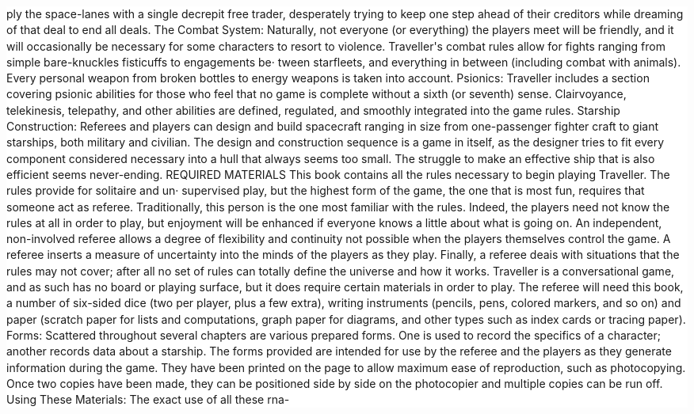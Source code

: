 ply the space-lanes with a single decrepit free trader,
desperately trying to keep one step ahead of their creditors
while dreaming of that deal to end all deals.
The Combat System: Naturally, not everyone (or
everything) the players meet will be friendly, and it will
occasionally be necessary for some characters to resort
to violence. Traveller's combat rules allow for fights ranging
from simple bare-knuckles fisticuffs to engagements be·
tween starfleets, and everything in between (including
combat with animals). Every personal weapon from broken
bottles to energy weapons is taken into account.
Psionics: Traveller includes a section covering psionic
abilities for those who feel that no game is complete
without a sixth (or seventh) sense. Clairvoyance, telekinesis,
telepathy, and other abilities are defined, regulated, and
smoothly integrated into the game rules.
Starship Construction: Referees and players can design
and build spacecraft ranging in size from one-passenger
fighter craft to giant starships, both military and civilian.
The design and construction sequence is a game in itself,
as the designer tries to fit every component considered
necessary into a hull that always seems too small. The
struggle to make an effective ship that is also efficient
seems never-ending.
REQUIRED MATERIALS
This book contains all the rules necessary to begin
playing Traveller. The rules provide for solitaire and un·
supervised play, but the highest form of the game, the
one that is most fun, requires that someone act as referee.
Traditionally, this person is the one most familiar with the
rules. Indeed, the players need not know the rules at all in
order to play, but enjoyment will be enhanced if everyone
knows a little about what is going on. An independent,
non-involved referee allows a degree of flexibility and
continuity not possible when the players themselves control
the game. A referee inserts a measure of uncertainty into
the minds of the players as they play. Finally, a referee
deais with situations that the rules may not cover; after all
no set of rules can totally define the universe and how it
works.
Traveller is a conversational game, and as such has no
board or playing surface, but it does require certain materials
in order to play. The referee will need this book, a
number of six-sided dice (two per player, plus a few extra),
writing instruments (pencils, pens, colored markers, and so
on) and paper (scratch paper for lists and computations,
graph paper for diagrams, and other types such as index
cards or tracing paper).
Forms: Scattered throughout several chapters are various
prepared forms. One is used to record the specifics of
a character; another records data about a starship. The
forms provided are intended for use by the referee and
the players as they generate information during the game.
They have been printed on the page to allow maximum
ease of reproduction, such as photocopying. Once two
copies have been made, they can be positioned side by side
on the photocopier and multiple copies can be run off.
Using These Materials: The exact use of all these rna-
